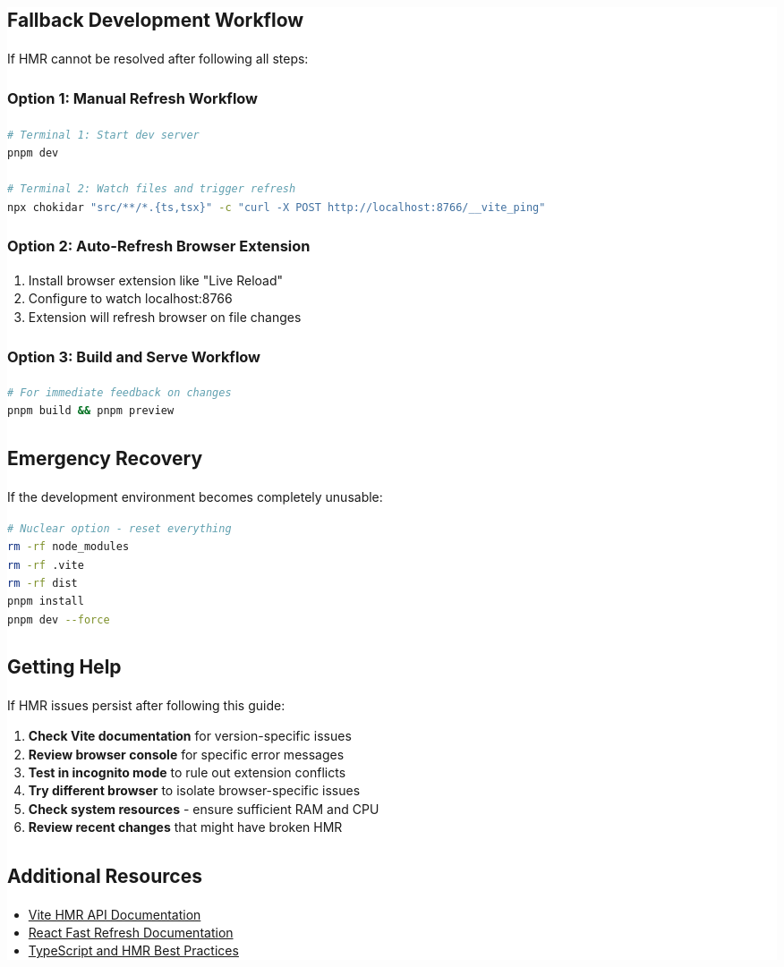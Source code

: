 ## Fallback Development Workflow

If HMR cannot be resolved after following all steps:

### Option 1: Manual Refresh Workflow
```bash
# Terminal 1: Start dev server
pnpm dev

# Terminal 2: Watch files and trigger refresh
npx chokidar "src/**/*.{ts,tsx}" -c "curl -X POST http://localhost:8766/__vite_ping"
```

### Option 2: Auto-Refresh Browser Extension
1. Install browser extension like "Live Reload"
2. Configure to watch localhost:8766
3. Extension will refresh browser on file changes

### Option 3: Build and Serve Workflow
```bash
# For immediate feedback on changes
pnpm build && pnpm preview
```

## Emergency Recovery

If the development environment becomes completely unusable:

```bash
# Nuclear option - reset everything
rm -rf node_modules
rm -rf .vite
rm -rf dist
pnpm install
pnpm dev --force
```

## Getting Help

If HMR issues persist after following this guide:

1. **Check Vite documentation** for version-specific issues
2. **Review browser console** for specific error messages
3. **Test in incognito mode** to rule out extension conflicts
4. **Try different browser** to isolate browser-specific issues
5. **Check system resources** - ensure sufficient RAM and CPU
6. **Review recent changes** that might have broken HMR

## Additional Resources

- [Vite HMR API Documentation](https://vitejs.dev/guide/api-hmr.html)
- [React Fast Refresh Documentation](https://reactnative.dev/docs/fast-refresh)
- [TypeScript and HMR Best Practices](https://vitejs.dev/guide/features.html#typescript)